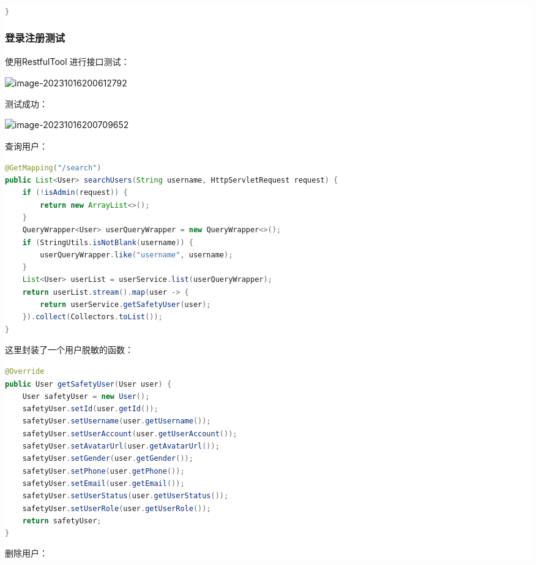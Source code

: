 ```java
}
```

### 登录注册测试

使用RestfulTool 进行接口测试：

![image-20231016200612792](https://s2.loli.net/2023/10/16/GI4rkvezQxAiODn.webp)

测试成功：

![image-20231016200709652](https://s2.loli.net/2023/10/16/1qEksG9NonPxBUO.webp)



查询用户：

```java
@GetMapping("/search")
public List<User> searchUsers(String username, HttpServletRequest request) {
    if (!isAdmin(request)) {
        return new ArrayList<>();
    }
    QueryWrapper<User> userQueryWrapper = new QueryWrapper<>();
    if (StringUtils.isNotBlank(username)) {
        userQueryWrapper.like("username", username);
    }
    List<User> userList = userService.list(userQueryWrapper);
    return userList.stream().map(user -> {
        return userService.getSafetyUser(user);
    }).collect(Collectors.toList());
}
```

这里封装了一个用户脱敏的函数：

```java
@Override
public User getSafetyUser(User user) {
    User safetyUser = new User();
    safetyUser.setId(user.getId());
    safetyUser.setUsername(user.getUsername());
    safetyUser.setUserAccount(user.getUserAccount());
    safetyUser.setAvatarUrl(user.getAvatarUrl());
    safetyUser.setGender(user.getGender());
    safetyUser.setPhone(user.getPhone());
    safetyUser.setEmail(user.getEmail());
    safetyUser.setUserStatus(user.getUserStatus());
    safetyUser.setUserRole(user.getUserRole());
    return safetyUser;
}
```

删除用户：
